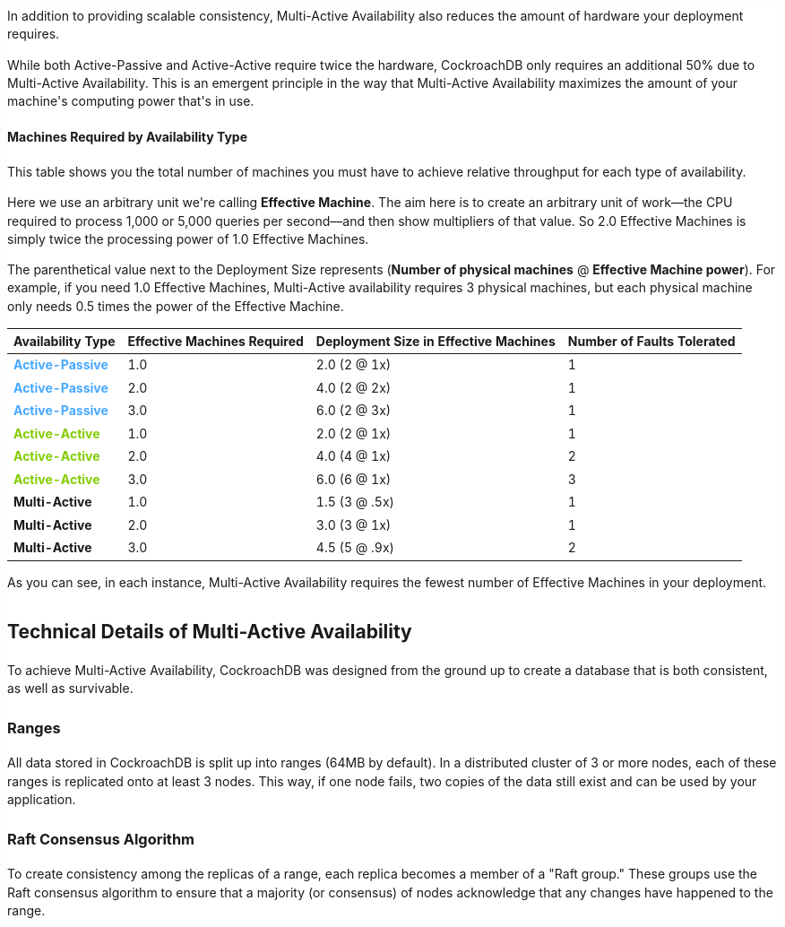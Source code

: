 In addition to providing scalable consistency, Multi-Active Availability also reduces the amount of hardware your deployment requires.

While both Active-Passive and Active-Active require twice the hardware, CockroachDB only requires an additional 50% due to Multi-Active Availability. This is an emergent principle in the way that Multi-Active Availability maximizes the amount of your machine's computing power that's in use.

#### Machines Required by Availability Type

This table shows you the total number of machines you must have to achieve relative throughput for each type of availability.

Here we use an arbitrary unit we're calling **Effective Machine**. The aim here is to create an arbitrary unit of work––the CPU required to process 1,000 or 5,000 queries per second––and then show multipliers of that value. So 2.0 Effective Machines is simply twice the processing power of 1.0 Effective Machines.

The parenthetical value next to the Deployment Size represents (**Number of physical machines** @ **Effective Machine power**). For example, if you need 1.0 Effective Machines, Multi-Active availability requires 3 physical machines, but each physical machine only needs 0.5 times the power of the Effective Machine.

Availability Type | Effective Machines Required | Deployment Size in Effective Machines | Number of Faults Tolerated
------------------|------------------------|-------------------|----------------
<strong style="color:#46a8ff;">Active-Passive</strong> | 1.0 | 2.0 (2 @ 1x) | 1
<strong style="color:#46a8ff;">Active-Passive</strong> | 2.0 | 4.0 (2 @ 2x) | 1
<strong style="color:#46a8ff;">Active-Passive</strong> | 3.0 | 6.0 (2 @ 3x) | 1
<strong style="color:#82cc00;">Active-Active</strong> | 1.0 | 2.0 (2 @ 1x) | 1
<strong style="color:#82cc00;">Active-Active</strong> | 2.0 | 4.0 (4 @ 1x) | 2
<strong style="color:#82cc00;">Active-Active</strong> | 3.0 | 6.0 (6 @ 1x) | 3
**Multi-Active** | 1.0 | 1.5 (3 @ .5x) | 1
**Multi-Active** | 2.0 | 3.0 (3 @ 1x) | 1
**Multi-Active** | 3.0 | 4.5 (5 @ .9x) | 2

As you can see, in each instance, Multi-Active Availability requires the fewest number of Effective Machines in your deployment.

## Technical Details of Multi-Active Availability

To achieve Multi-Active Availability, CockroachDB was designed from the ground up to create a database that is both consistent, as well as survivable.

### Ranges

All data stored in CockroachDB is split up into ranges (64MB by default). In a distributed cluster of 3 or more nodes, each of these ranges is replicated onto at least 3 nodes. This way, if one node fails, two copies of the data still exist and can be used by your application.

### Raft Consensus Algorithm

To create consistency among the replicas of a range, each replica becomes a member of a "Raft group." These groups use the Raft consensus algorithm to ensure that a majority (or consensus) of nodes acknowledge that any changes have happened to the range.
